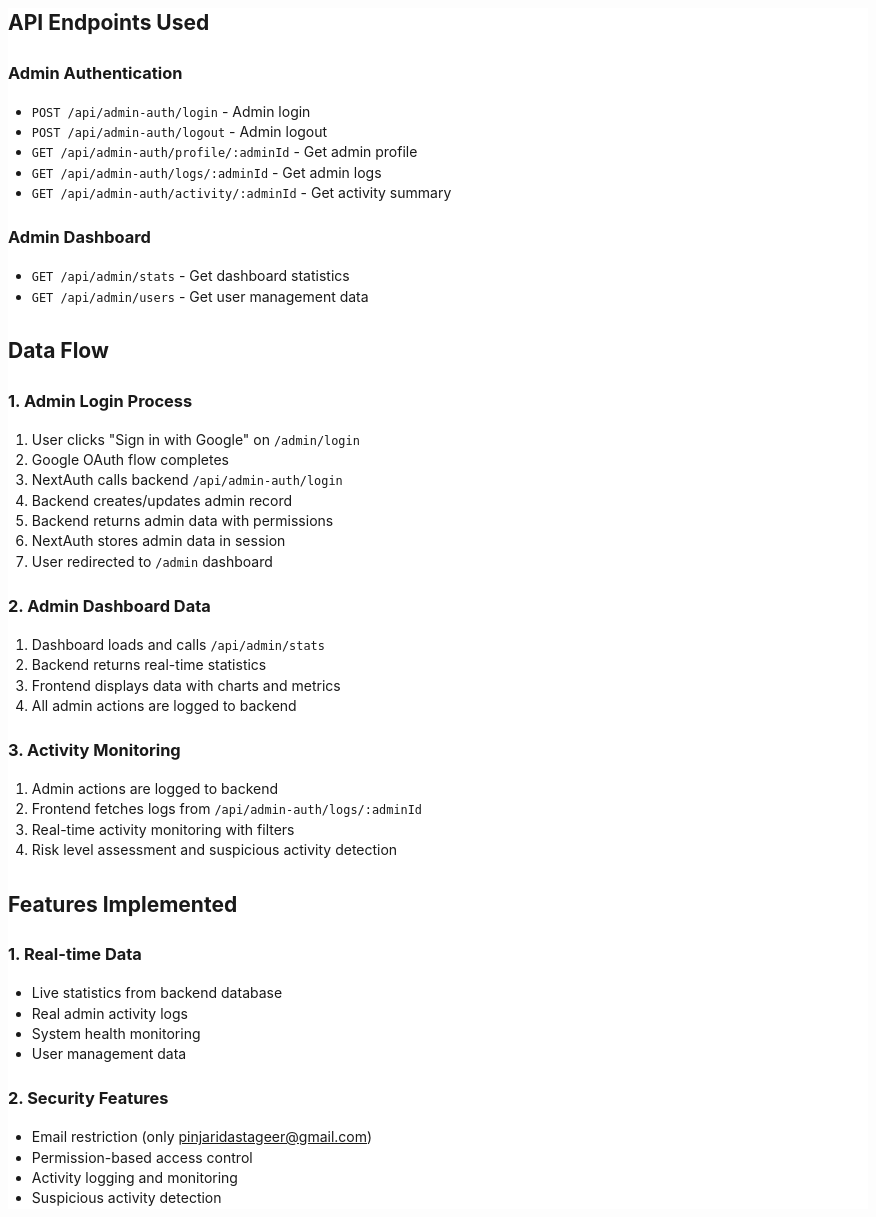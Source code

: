 ## API Endpoints Used

### Admin Authentication
- `POST /api/admin-auth/login` - Admin login
- `POST /api/admin-auth/logout` - Admin logout
- `GET /api/admin-auth/profile/:adminId` - Get admin profile
- `GET /api/admin-auth/logs/:adminId` - Get admin logs
- `GET /api/admin-auth/activity/:adminId` - Get activity summary

### Admin Dashboard
- `GET /api/admin/stats` - Get dashboard statistics
- `GET /api/admin/users` - Get user management data

## Data Flow

### 1. Admin Login Process
1. User clicks "Sign in with Google" on `/admin/login`
2. Google OAuth flow completes
3. NextAuth calls backend `/api/admin-auth/login`
4. Backend creates/updates admin record
5. Backend returns admin data with permissions
6. NextAuth stores admin data in session
7. User redirected to `/admin` dashboard

### 2. Admin Dashboard Data
1. Dashboard loads and calls `/api/admin/stats`
2. Backend returns real-time statistics
3. Frontend displays data with charts and metrics
4. All admin actions are logged to backend

### 3. Activity Monitoring
1. Admin actions are logged to backend
2. Frontend fetches logs from `/api/admin-auth/logs/:adminId`
3. Real-time activity monitoring with filters
4. Risk level assessment and suspicious activity detection

## Features Implemented

### 1. Real-time Data
- Live statistics from backend database
- Real admin activity logs
- System health monitoring
- User management data

### 2. Security Features
- Email restriction (only pinjaridastageer@gmail.com)
- Permission-based access control
- Activity logging and monitoring
- Suspicious activity detection
